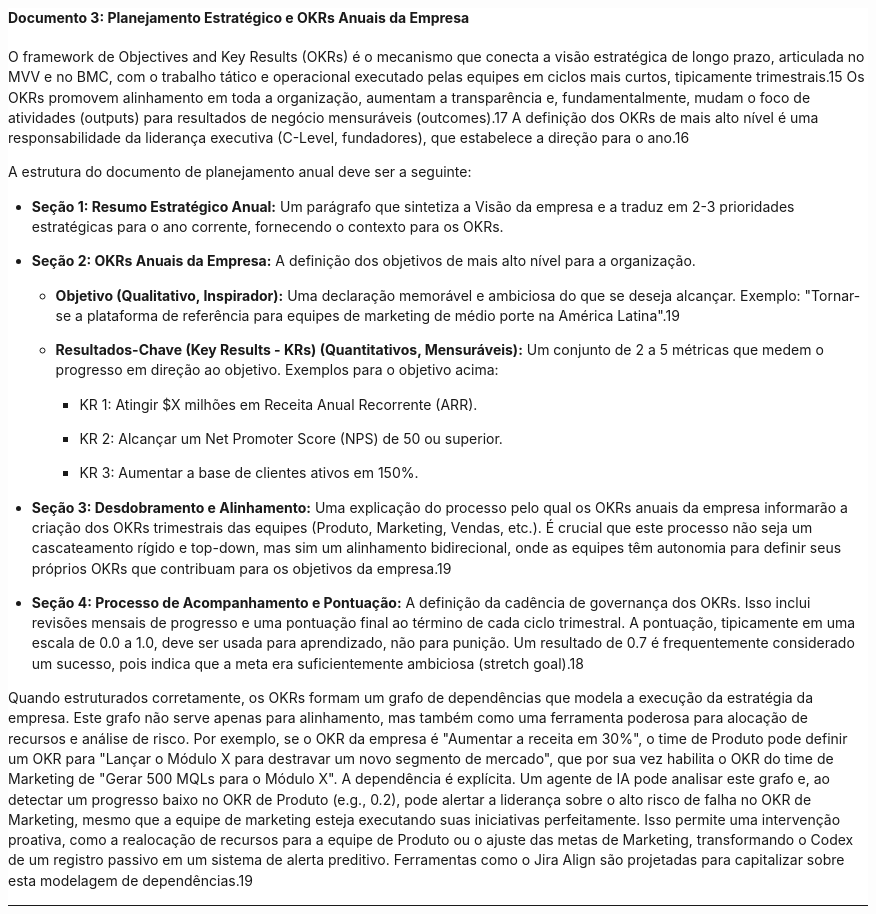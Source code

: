 #### Documento 3: Planejamento Estratégico e OKRs Anuais da Empresa

O framework de Objectives and Key Results (OKRs) é o mecanismo que conecta a visão estratégica de longo prazo, articulada no MVV e no BMC, com o trabalho tático e operacional executado pelas equipes em ciclos mais curtos, tipicamente trimestrais.15 Os OKRs promovem alinhamento em toda a organização, aumentam a transparência e, fundamentalmente, mudam o foco de atividades (outputs) para resultados de negócio mensuráveis (outcomes).17 A definição dos OKRs de mais alto nível é uma responsabilidade da liderança executiva (C-Level, fundadores), que estabelece a direção para o ano.16

A estrutura do documento de planejamento anual deve ser a seguinte:

- **Seção 1: Resumo Estratégico Anual:** Um parágrafo que sintetiza a Visão da empresa e a traduz em 2-3 prioridades estratégicas para o ano corrente, fornecendo o contexto para os OKRs.
    
- **Seção 2: OKRs Anuais da Empresa:** A definição dos objetivos de mais alto nível para a organização.
    
    - **Objetivo (Qualitativo, Inspirador):** Uma declaração memorável e ambiciosa do que se deseja alcançar. Exemplo: "Tornar-se a plataforma de referência para equipes de marketing de médio porte na América Latina".19
        
    - **Resultados-Chave (Key Results - KRs) (Quantitativos, Mensuráveis):** Um conjunto de 2 a 5 métricas que medem o progresso em direção ao objetivo. Exemplos para o objetivo acima:
        
        - KR 1: Atingir $X milhões em Receita Anual Recorrente (ARR).
            
        - KR 2: Alcançar um Net Promoter Score (NPS) de 50 ou superior.
            
        - KR 3: Aumentar a base de clientes ativos em 150%.
            
- **Seção 3: Desdobramento e Alinhamento:** Uma explicação do processo pelo qual os OKRs anuais da empresa informarão a criação dos OKRs trimestrais das equipes (Produto, Marketing, Vendas, etc.). É crucial que este processo não seja um cascateamento rígido e top-down, mas sim um alinhamento bidirecional, onde as equipes têm autonomia para definir seus próprios OKRs que contribuam para os objetivos da empresa.19
    
- **Seção 4: Processo de Acompanhamento e Pontuação:** A definição da cadência de governança dos OKRs. Isso inclui revisões mensais de progresso e uma pontuação final ao término de cada ciclo trimestral. A pontuação, tipicamente em uma escala de 0.0 a 1.0, deve ser usada para aprendizado, não para punição. Um resultado de 0.7 é frequentemente considerado um sucesso, pois indica que a meta era suficientemente ambiciosa (stretch goal).18
    

Quando estruturados corretamente, os OKRs formam um grafo de dependências que modela a execução da estratégia da empresa. Este grafo não serve apenas para alinhamento, mas também como uma ferramenta poderosa para alocação de recursos e análise de risco. Por exemplo, se o OKR da empresa é "Aumentar a receita em 30%", o time de Produto pode definir um OKR para "Lançar o Módulo X para destravar um novo segmento de mercado", que por sua vez habilita o OKR do time de Marketing de "Gerar 500 MQLs para o Módulo X". A dependência é explícita. Um agente de IA pode analisar este grafo e, ao detectar um progresso baixo no OKR de Produto (e.g., 0.2), pode alertar a liderança sobre o alto risco de falha no OKR de Marketing, mesmo que a equipe de marketing esteja executando suas iniciativas perfeitamente. Isso permite uma intervenção proativa, como a realocação de recursos para a equipe de Produto ou o ajuste das metas de Marketing, transformando o Codex de um registro passivo em um sistema de alerta preditivo. Ferramentas como o Jira Align são projetadas para capitalizar sobre esta modelagem de dependências.19

---